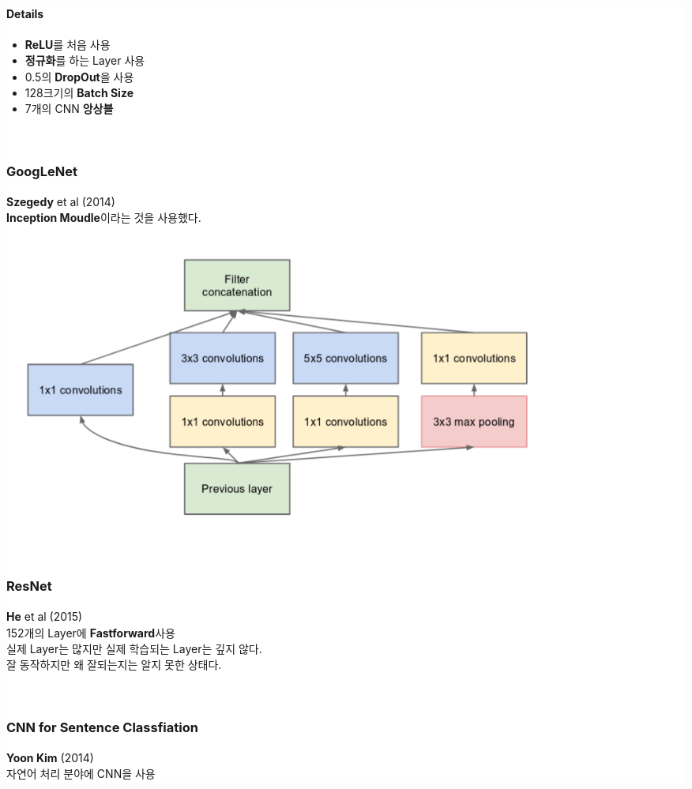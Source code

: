 #### Details

- **ReLU**를 처음 사용
- **정규화**를 하는 Layer 사용
- 0.5의 **DropOut**을 사용
- 128크기의 **Batch Size**
- 7개의 CNN **앙상블**

<br/>

### GoogLeNet

**Szegedy** et al (2014)<br/>
**Inception Moudle**이라는 것을 사용했다.<br/>
<img src="/assets/2019-06-13/12.png" width="700" height="auto" alt="아직 안만듬"><br/>

<br/>

### ResNet

**He** et al (2015)<br/>
152개의 Layer에 **Fastforward**사용<br/>
실제 Layer는 많지만 실제 학습되는 Layer는 깊지 않다.<br/>
잘 동작하지만 왜 잘되는지는 알지 못한 상태다.<br/>

<br/>

### CNN for Sentence Classfiation

**Yoon Kim** (2014)<br/>
자연어 처리 분야에 CNN을 사용<br/>
